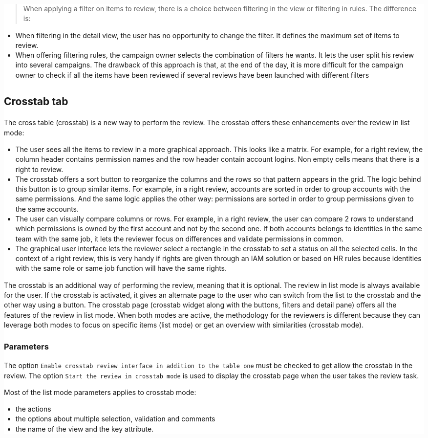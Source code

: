 > When applying a filter on items to review, there is a choice between filtering in the view or filtering in rules.
The difference is:

- When filtering in the detail view, the user has no opportunity to change the filter. It defines the maximum set of items to review.
- When offering filtering rules, the campaign owner selects the combination of filters he wants. It lets the user split his review into several campaigns.
The drawback of this approach is that, at the end of the day, it is more difficult for the campaign owner to check if all the items have been reviewed
if several reviews have been launched with different filters

## Crosstab tab

The cross table (crosstab) is a new way to perform the review. The crosstab offers these enhancements over the review in list mode:

- The user sees all the items to review in a more graphical approach. This looks like a matrix. For example, for a right review, the column header contains permission names and the row header contain account logins. Non empty cells means that there is a right to review.
- The crosstab offers a sort button to reorganize the columns and the rows so that pattern appears in the grid. The logic behind this button is to group similar items. For example, in a right review, accounts are sorted in order to group accounts with the same permissions. And the same logic applies the other way: permissions are sorted in order to group permissions given to the same accounts.
- The user can visually compare columns or rows. For example, in a right review, the user can compare 2 rows to understand which permissions is owned by the first account and not by the second one. If both accounts belongs to identities in the same team with the same job, it lets the reviewer focus on differences and validate permissions in common.
- The graphical user interface lets the reviewer select a rectangle in the crosstab to set a status on all the selected cells. In the context of a right review, this is very handy if rights are given through an IAM solution or based on HR rules because identities with the same role or same job function will have the same rights.

The crosstab is an additional way of performing the review, meaning that it is optional. The review in list mode is always available for the user. If the crosstab is activated, it gives an alternate page to the user who can switch from the list to the crosstab and the other way using a button.
The crosstab page (crosstab widget along with the buttons, filters and detail pane) offers all the features of the review in list mode.
When both modes are active, the methodology for the reviewers is different because they can leverage both modes to focus on specific items (list mode) or get an overview with similarities (crosstab mode).

### Parameters

The option `Enable crosstab review interface in addition to the table one` must be checked to get allow the crosstab in the review.
The option `Start the review in crosstab mode` is used to display the crosstab page when the user takes the review task.

Most of the list mode parameters applies to crosstab mode:

- the actions
- the options about multiple selection, validation and comments
- the name of the view and the key attribute.
